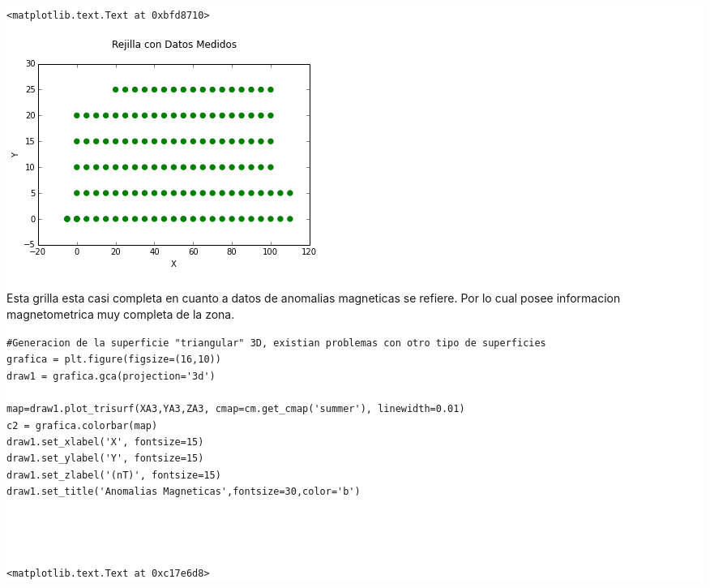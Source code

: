 


    <matplotlib.text.Text at 0xbfd8710>




![png](output_23_1.png)


Esta grilla esta casi completa en cuanto a datos de anomalias magneticas se refiere. Por lo cual posee informacion magnetometrica muy completa de la zona.


    #Generacion de la superficie "triangular" 3D, existian problemas con otro tipo de superficies
    grafica = plt.figure(figsize=(16,10))
    draw1 = grafica.gca(projection='3d')
    
    map=draw1.plot_trisurf(XA3,YA3,ZA3, cmap=cm.get_cmap('summer'), linewidth=0.01)
    c2 = grafica.colorbar(map)
    draw1.set_xlabel('X', fontsize=15)
    draw1.set_ylabel('Y', fontsize=15)
    draw1.set_zlabel('(nT)', fontsize=15)
    draw1.set_title('Anomalias Magneticas',fontsize=30,color='b')




    <matplotlib.text.Text at 0xc17e6d8>




